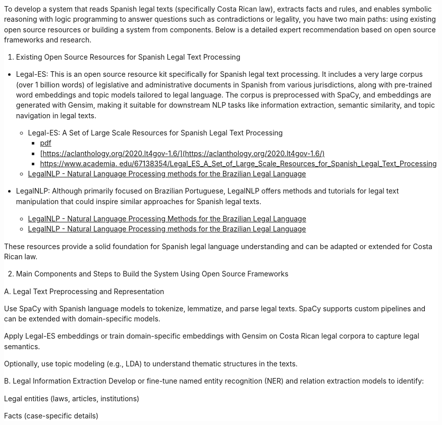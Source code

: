 To develop a system that reads Spanish legal texts (specifically Costa Rican law), extracts facts and rules, and enables symbolic reasoning with logic programming to answer questions such as contradictions or legality, you have two main paths: using existing open source resources or building a system from components. Below is a detailed expert recommendation based on open source frameworks and research.

1. Existing Open Source Resources for Spanish Legal Text Processing
  * Legal-ES: This is an open source resource kit 
   specifically for Spanish legal text processing. It includes a very large corpus (over 1 billion words) of legislative and administrative documents in Spanish from various jurisdictions, along with pre-trained word embeddings and topic models tailored to legal language. The corpus is preprocessed with SpaCy, and embeddings are generated with Gensim, making it suitable for downstream NLP tasks like information extraction, semantic similarity, and topic navigation in legal texts.
    * Legal-ES: A Set of Large Scale Resources for 
      Spanish Legal Text Processing
      * [pdf](papers/Legal-ES-2020.lt4gov-1.6.pdf) 
      * [https://aclanthology.org/2020.lt4gov-1.6/](https://aclanthology.org/2020.lt4gov-1.6/)
      * [https://www.academia.
        edu/67138354/Legal_ES_A_Set_of_Large_Scale_Resources_for_Spanish_Legal_Text_Processing](https://www.academia.edu/67138354/Legal_ES_A_Set_of_Large_Scale_Resources_for_Spanish_Legal_Text_Processing)
    * [LegalNLP - Natural Language Processing methods for 
     the Brazilian Legal Language](https://www.academia.edu/79909964/LegalNLP_Natural_Language_Processing_methods_for_the_Brazilian_Legal_Language)

  * LegalNLP: Although primarily focused on Brazilian 
Portuguese, LegalNLP offers methods and tutorials for legal text manipulation that could inspire similar approaches for Spanish legal texts.
    * [LegalNLP - Natural Language Processing Methods for 
     the Brazilian Legal Language](https://github.com/felipemaiapolo/legalnlp)
    * [LegalNLP - Natural Language Processing methods for 
     the Brazilian Legal Language](https://www.academia.edu/79909964/LegalNLP_Natural_Language_Processing_methods_for_the_Brazilian_Legal_Language)

These resources provide a solid foundation for Spanish legal language understanding and can be adapted or extended for Costa Rican law.

2. Main Components and Steps to Build the System Using 
   Open Source Frameworks

A. Legal Text Preprocessing and Representation

Use SpaCy with Spanish language models to tokenize, lemmatize, and parse legal texts. SpaCy supports custom pipelines and can be extended with domain-specific models.

Apply Legal-ES embeddings or train domain-specific embeddings with Gensim on Costa Rican legal corpora to capture legal semantics.

Optionally, use topic modeling (e.g., LDA) to understand thematic structures in the texts.

B. Legal Information Extraction
Develop or fine-tune named entity recognition (NER) and relation extraction models to identify:

Legal entities (laws, articles, institutions)

Facts (case-specific details)
